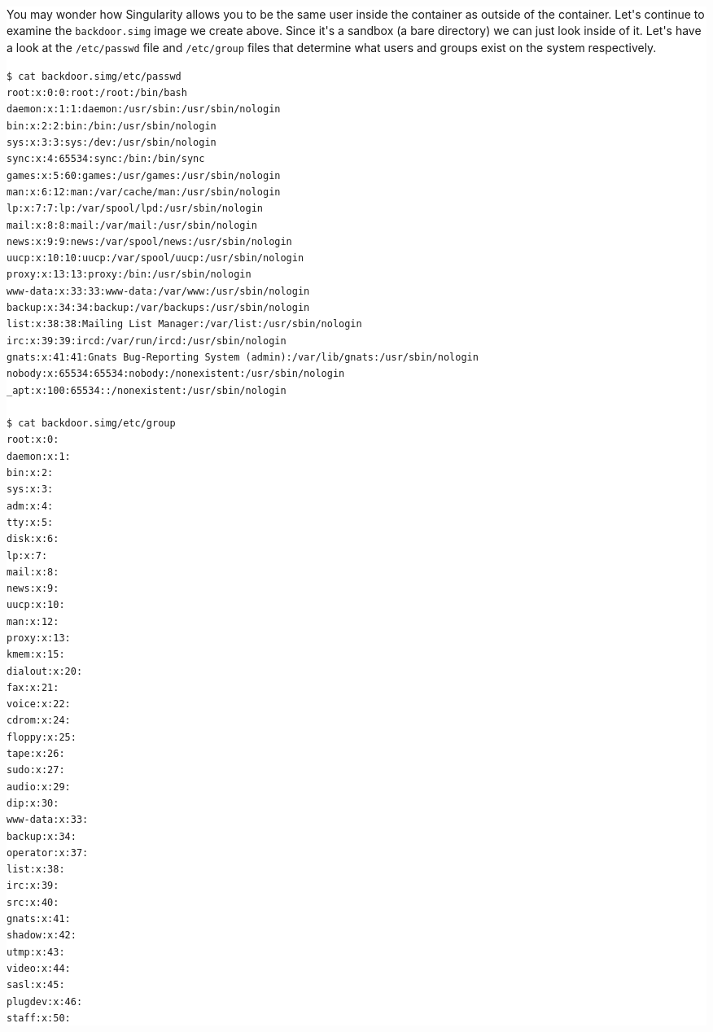You may wonder how Singularity allows you to be the same user inside the container as outside of the container.  Let's continue to examine the `backdoor.simg` image we create above.  Since it's a sandbox (a bare directory) we can just look inside of it.  Let's have a look at the `/etc/passwd` file and `/etc/group` files that determine what users and groups exist on the system respectively.

```
$ cat backdoor.simg/etc/passwd
root:x:0:0:root:/root:/bin/bash
daemon:x:1:1:daemon:/usr/sbin:/usr/sbin/nologin
bin:x:2:2:bin:/bin:/usr/sbin/nologin
sys:x:3:3:sys:/dev:/usr/sbin/nologin
sync:x:4:65534:sync:/bin:/bin/sync
games:x:5:60:games:/usr/games:/usr/sbin/nologin
man:x:6:12:man:/var/cache/man:/usr/sbin/nologin
lp:x:7:7:lp:/var/spool/lpd:/usr/sbin/nologin
mail:x:8:8:mail:/var/mail:/usr/sbin/nologin
news:x:9:9:news:/var/spool/news:/usr/sbin/nologin
uucp:x:10:10:uucp:/var/spool/uucp:/usr/sbin/nologin
proxy:x:13:13:proxy:/bin:/usr/sbin/nologin
www-data:x:33:33:www-data:/var/www:/usr/sbin/nologin
backup:x:34:34:backup:/var/backups:/usr/sbin/nologin
list:x:38:38:Mailing List Manager:/var/list:/usr/sbin/nologin
irc:x:39:39:ircd:/var/run/ircd:/usr/sbin/nologin
gnats:x:41:41:Gnats Bug-Reporting System (admin):/var/lib/gnats:/usr/sbin/nologin
nobody:x:65534:65534:nobody:/nonexistent:/usr/sbin/nologin
_apt:x:100:65534::/nonexistent:/usr/sbin/nologin

$ cat backdoor.simg/etc/group
root:x:0:
daemon:x:1:
bin:x:2:
sys:x:3:
adm:x:4:
tty:x:5:
disk:x:6:
lp:x:7:
mail:x:8:
news:x:9:
uucp:x:10:
man:x:12:
proxy:x:13:
kmem:x:15:
dialout:x:20:
fax:x:21:
voice:x:22:
cdrom:x:24:
floppy:x:25:
tape:x:26:
sudo:x:27:
audio:x:29:
dip:x:30:
www-data:x:33:
backup:x:34:
operator:x:37:
list:x:38:
irc:x:39:
src:x:40:
gnats:x:41:
shadow:x:42:
utmp:x:43:
video:x:44:
sasl:x:45:
plugdev:x:46:
staff:x:50:
```